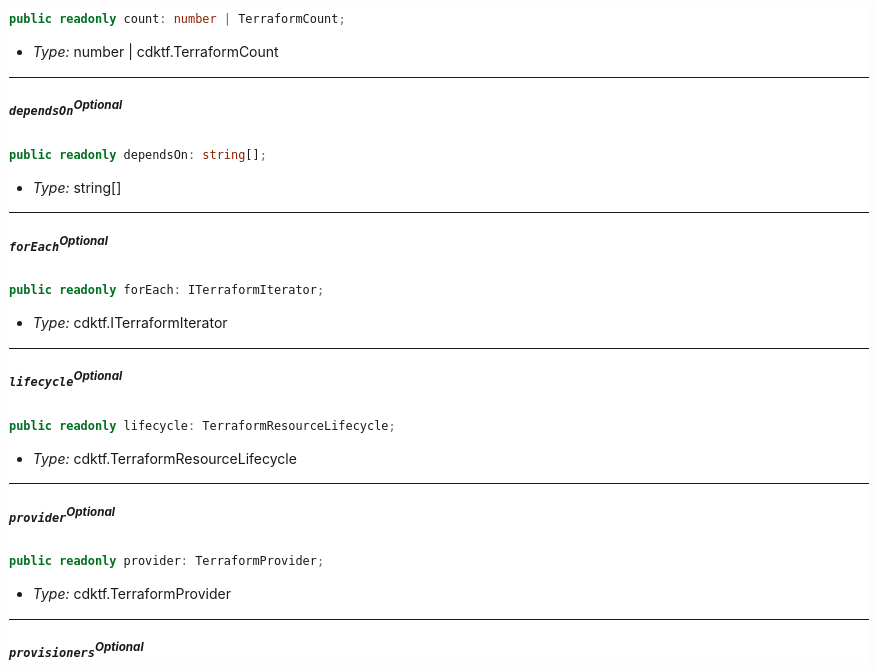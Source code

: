 ```typescript
public readonly count: number | TerraformCount;
```

- *Type:* number | cdktf.TerraformCount

---

##### `dependsOn`<sup>Optional</sup> <a name="dependsOn" id="@cdktf/provider-cloudflare.totalTls.TotalTls.property.dependsOn"></a>

```typescript
public readonly dependsOn: string[];
```

- *Type:* string[]

---

##### `forEach`<sup>Optional</sup> <a name="forEach" id="@cdktf/provider-cloudflare.totalTls.TotalTls.property.forEach"></a>

```typescript
public readonly forEach: ITerraformIterator;
```

- *Type:* cdktf.ITerraformIterator

---

##### `lifecycle`<sup>Optional</sup> <a name="lifecycle" id="@cdktf/provider-cloudflare.totalTls.TotalTls.property.lifecycle"></a>

```typescript
public readonly lifecycle: TerraformResourceLifecycle;
```

- *Type:* cdktf.TerraformResourceLifecycle

---

##### `provider`<sup>Optional</sup> <a name="provider" id="@cdktf/provider-cloudflare.totalTls.TotalTls.property.provider"></a>

```typescript
public readonly provider: TerraformProvider;
```

- *Type:* cdktf.TerraformProvider

---

##### `provisioners`<sup>Optional</sup> <a name="provisioners" id="@cdktf/provider-cloudflare.totalTls.TotalTls.property.provisioners"></a>
